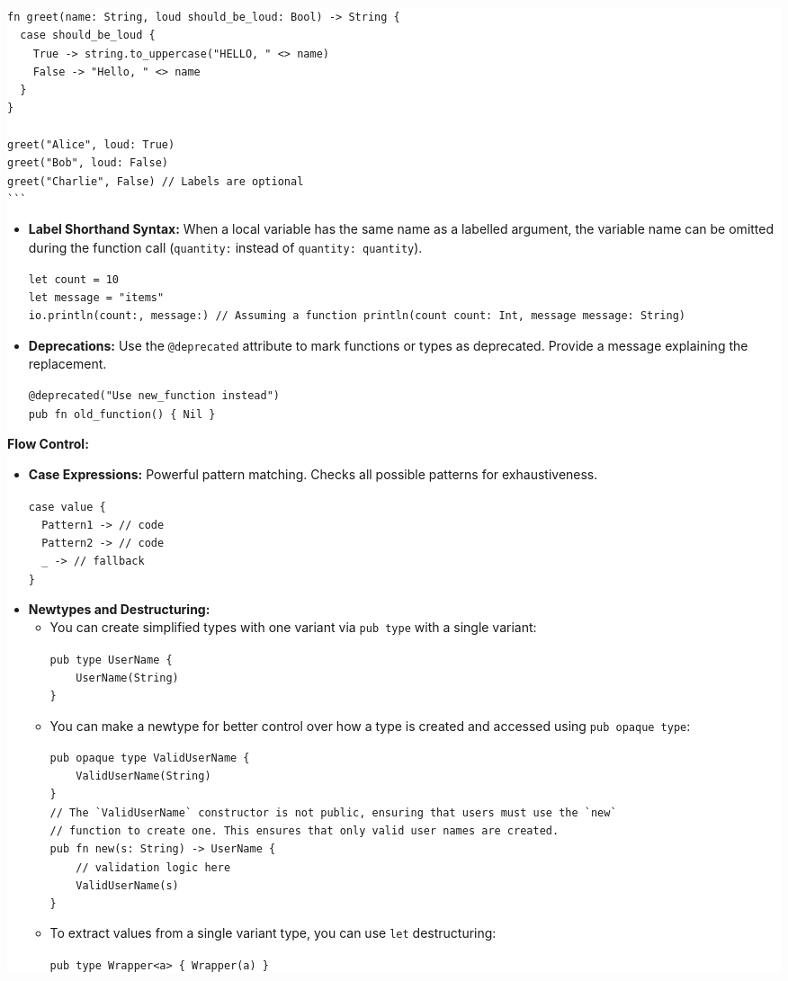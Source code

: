     fn greet(name: String, loud should_be_loud: Bool) -> String {
      case should_be_loud {
        True -> string.to_uppercase("HELLO, " <> name)
        False -> "Hello, " <> name
      }
    }

    greet("Alice", loud: True)
    greet("Bob", loud: False)
    greet("Charlie", False) // Labels are optional
    ```
*   **Label Shorthand Syntax:** When a local variable has the same name as a labelled argument, the variable name can be omitted during the function call (`quantity:` instead of `quantity: quantity`).
    ```gleam
    let count = 10
    let message = "items"
    io.println(count:, message:) // Assuming a function println(count count: Int, message message: String)
    ```
*   **Deprecations:** Use the `@deprecated` attribute to mark functions or types as deprecated. Provide a message explaining the replacement.
    ```glealeam
    @deprecated("Use new_function instead")
    pub fn old_function() { Nil }
    ```

**Flow Control:**

*   **Case Expressions:** Powerful pattern matching. Checks all possible patterns for exhaustiveness.
    ```gleam
    case value {
      Pattern1 -> // code
      Pattern2 -> // code
      _ -> // fallback
    }
    ```
*   **Newtypes and Destructuring:**
    * You can create simplified types with one variant via `pub type` with a single variant:
        ```gleam
        pub type UserName {
            UserName(String)
        }
        ```
    * You can make a newtype for better control over how a type is created and accessed using `pub opaque type`:
        ```gleam
        pub opaque type ValidUserName {
            ValidUserName(String)
        }
        // The `ValidUserName` constructor is not public, ensuring that users must use the `new`
        // function to create one. This ensures that only valid user names are created.
        pub fn new(s: String) -> UserName {
            // validation logic here
            ValidUserName(s)
        }
        ```
    * To extract values from a single variant type, you can use `let` destructuring:
      ```gleam
      pub type Wrapper<a> { Wrapper(a) }
